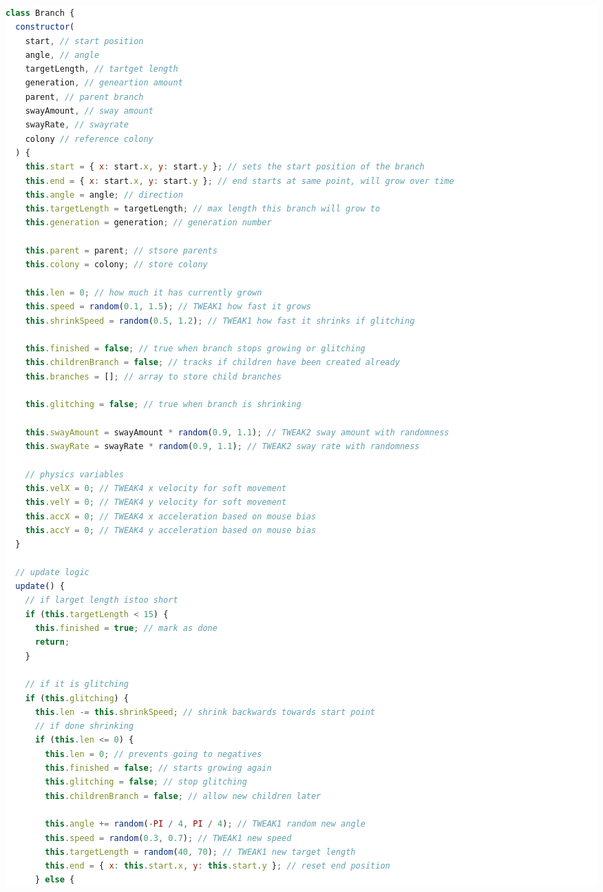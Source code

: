 ```js
class Branch {
  constructor(
    start, // start position
    angle, // angle
    targetLength, // tartget length
    generation, // geneartion amount
    parent, // parent branch
    swayAmount, // sway amount
    swayRate, // swayrate
    colony // reference colony
  ) {
    this.start = { x: start.x, y: start.y }; // sets the start position of the branch
    this.end = { x: start.x, y: start.y }; // end starts at same point, will grow over time
    this.angle = angle; // direction
    this.targetLength = targetLength; // max length this branch will grow to
    this.generation = generation; // generation number

    this.parent = parent; // stsore parents
    this.colony = colony; // store colony

    this.len = 0; // how much it has currently grown
    this.speed = random(0.1, 1.5); // TWEAK1 how fast it grows
    this.shrinkSpeed = random(0.5, 1.2); // TWEAK1 how fast it shrinks if glitching

    this.finished = false; // true when branch stops growing or glitching
    this.childrenBranch = false; // tracks if children have been created already
    this.branches = []; // array to store child branches

    this.glitching = false; // true when branch is shrinking

    this.swayAmount = swayAmount * random(0.9, 1.1); // TWEAK2 sway amount with randomness
    this.swayRate = swayRate * random(0.9, 1.1); // TWEAK2 sway rate with randomness

    // physics variables
    this.velX = 0; // TWEAK4 x velocity for soft movement
    this.velY = 0; // TWEAK4 y velocity for soft movement
    this.accX = 0; // TWEAK4 x acceleration based on mouse bias
    this.accY = 0; // TWEAK4 y acceleration based on mouse bias
  }

  // update logic
  update() {
    // if larget length istoo short
    if (this.targetLength < 15) {
      this.finished = true; // mark as done
      return;
    }

    // if it is glitching
    if (this.glitching) {
      this.len -= this.shrinkSpeed; // shrink backwards towards start point
      // if done shrinking
      if (this.len <= 0) {
        this.len = 0; // prevents going to negatives
        this.finished = false; // starts growing again
        this.glitching = false; // stop glitching
        this.childrenBranch = false; // allow new children later

        this.angle += random(-PI / 4, PI / 4); // TWEAK1 random new angle
        this.speed = random(0.3, 0.7); // TWEAK1 new speed
        this.targetLength = random(40, 70); // TWEAK1 new target length
        this.end = { x: this.start.x, y: this.start.y }; // reset end position
      } else {
```